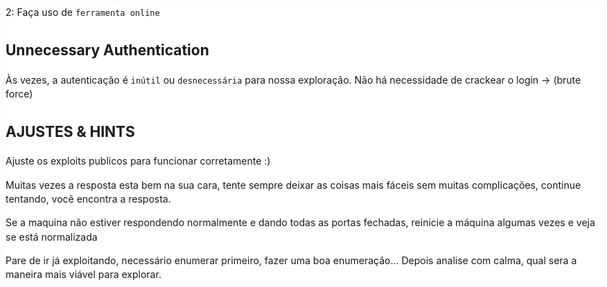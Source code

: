2: Faça uso de `ferramenta online`

## Unnecessary Authentication

Às vezes, a autenticação é `inútil` ou `desnecessária` para nossa exploração. Não há necessidade de crackear o login -> (brute force)


## AJUSTES & HINTS

Ajuste os exploits publicos para funcionar corretamente :)

Muitas vezes a resposta esta bem na sua cara, tente sempre deixar as coisas mais fáceis sem muitas complicações, continue tentando, você encontra a resposta.

Se a maquina não estiver respondendo normalmente e dando todas as portas fechadas, reinicie a máquina algumas vezes e veja se está normalizada

Pare de ir já exploitando, necessário enumerar primeiro, fazer uma boa enumeração... Depois analise com calma, qual sera a maneira mais viável para explorar.


